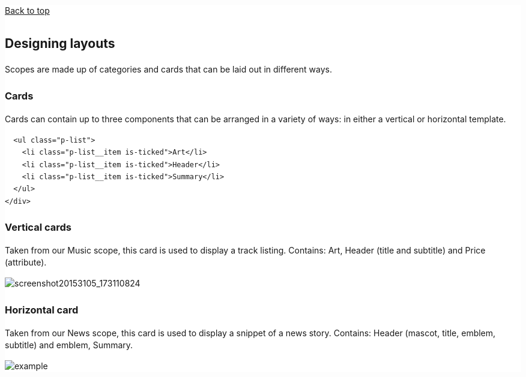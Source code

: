   <div class="row">
    <div class="col-10 link-top">
      <a href="#">Back to top</a>
    </div>
  </div>
</div>

<div class="p-strip">
  <div class="row">
    <div class="col-8">
      <h2 id="designing-layouts">Designing layouts</h2>
      <p>Scopes are made up of categories and cards that can be laid out in different ways.</p>
    </div>
  </div>

  <div class="row">
    <div class="col-8">
      <h3>Cards</h3>
      <p>Cards can contain up to three components that can be arranged in a variety of ways: in either a vertical or horizontal template.</p>

      <ul class="p-list">
        <li class="p-list__item is-ticked">Art</li>
        <li class="p-list__item is-ticked">Header</li>
        <li class="p-list__item is-ticked">Summary</li>
      </ul>
    </div>
  </div>

  <div class="row">
    <div class="col-12 u-equal-height u-vertically-center">
      <div class="col-5">
        <h3>Vertical cards</h3>
        <p>Taken from our Music scope, this card is used to display a track listing. Contains: Art, Header (title and subtitle) and Price (attribute).</p>
      </div>
      <div class="col-6 prefix-1">
        <img src="{{ site.assets_path }}61961ab1-screenshot20153105_173110824.png" alt="screenshot20153105_173110824" width="540" height="361">
      </div>
    </div>
  </div>

  <div class="row">
    <div class="col-12 u-equal-height u-vertically-center">
      <div class="col-5">
        <h3>Horizontal card</h3>
        <p>Taken from our News scope, this card is used to display a snippet of a news story. Contains: Header (mascot, title, emblem, subtitle) and emblem, Summary.</p>
      </div>
      <div class="col-6 prefix-1">
        <img src="{{ site.assets_path }}fb4cd451-example.png" alt="example" width="540" height="208">
      </div>
    </div>
  </div>
